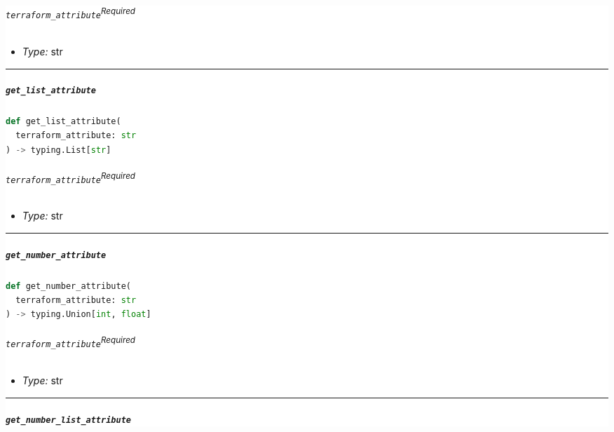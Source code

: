 ###### `terraform_attribute`<sup>Required</sup> <a name="terraform_attribute" id="@cdktf/provider-cloudflare.dataCloudflareAccountSubscription.DataCloudflareAccountSubscriptionRatePlanOutputReference.getBooleanMapAttribute.parameter.terraformAttribute"></a>

- *Type:* str

---

##### `get_list_attribute` <a name="get_list_attribute" id="@cdktf/provider-cloudflare.dataCloudflareAccountSubscription.DataCloudflareAccountSubscriptionRatePlanOutputReference.getListAttribute"></a>

```python
def get_list_attribute(
  terraform_attribute: str
) -> typing.List[str]
```

###### `terraform_attribute`<sup>Required</sup> <a name="terraform_attribute" id="@cdktf/provider-cloudflare.dataCloudflareAccountSubscription.DataCloudflareAccountSubscriptionRatePlanOutputReference.getListAttribute.parameter.terraformAttribute"></a>

- *Type:* str

---

##### `get_number_attribute` <a name="get_number_attribute" id="@cdktf/provider-cloudflare.dataCloudflareAccountSubscription.DataCloudflareAccountSubscriptionRatePlanOutputReference.getNumberAttribute"></a>

```python
def get_number_attribute(
  terraform_attribute: str
) -> typing.Union[int, float]
```

###### `terraform_attribute`<sup>Required</sup> <a name="terraform_attribute" id="@cdktf/provider-cloudflare.dataCloudflareAccountSubscription.DataCloudflareAccountSubscriptionRatePlanOutputReference.getNumberAttribute.parameter.terraformAttribute"></a>

- *Type:* str

---

##### `get_number_list_attribute` <a name="get_number_list_attribute" id="@cdktf/provider-cloudflare.dataCloudflareAccountSubscription.DataCloudflareAccountSubscriptionRatePlanOutputReference.getNumberListAttribute"></a>
